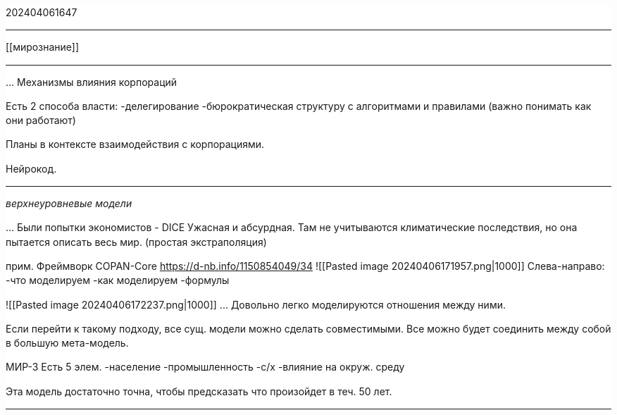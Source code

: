 202404061647
***
[[мирознание]]
***
...
Механизмы влияния корпораций

Есть 2 способа власти:
-делегирование
-бюрократическая структуру с алгоритмами и правилами
(важно понимать как они работают)

Планы в контексте взаимодействия с корпорациями.

Нейрокод.

***

*верхнеуровневые модели*

...
Были попытки экономистов - DICE
Ужасная и абсурдная.
Там не учитываются климатические последствия, 
но она пытается описать весь мир.
(простая экстраполяция)

прим.
Фреймворк COPAN-Core
https://d-nb.info/1150854049/34
![[Pasted image 20240406171957.png|1000]]
Слева-направо:
-что моделируем
-как моделируем
-формулы

![[Pasted image 20240406172237.png|1000]]
...
Довольно легко моделируются отношения между ними.

Если перейти к такому подходу, 
все сущ. модели можно сделать совместимыми.
Все можно будет соединить между собой в большую мета-модель.

МИР-3
Есть 5 элем.
-население
-промышленность
-с/х
-влияние на окруж. среду

Эта модель достаточно точна, 
чтобы предсказать что произойдет в теч. 50 лет.

***
